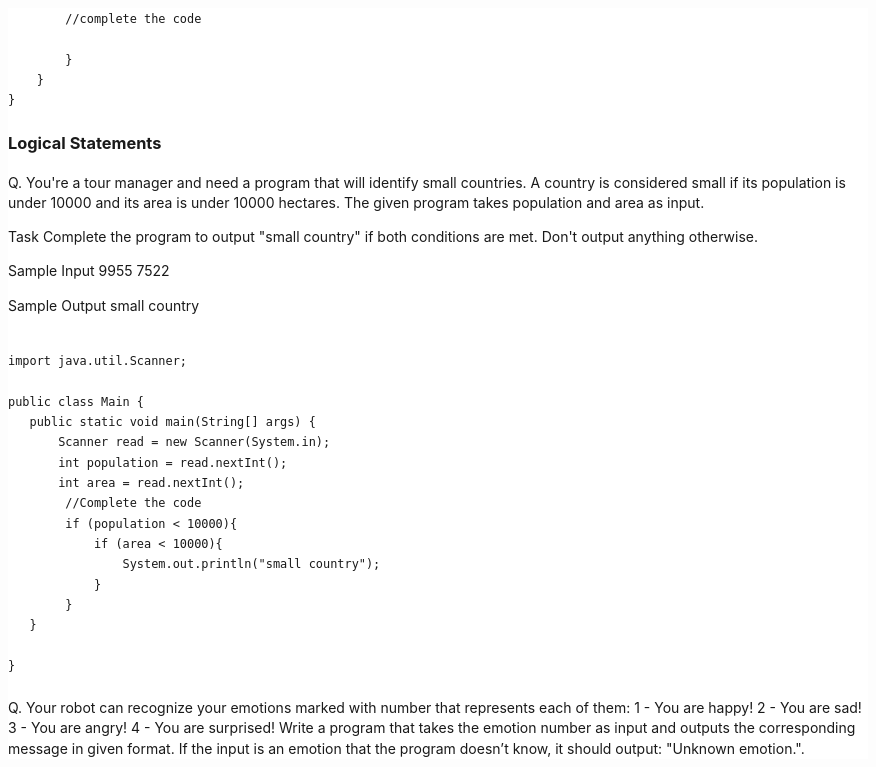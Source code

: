 ```
        //complete the code
        
        }
    }
}
```

### Logical Statements

Q. You're a tour manager and need a program that will identify small countries.
A country is considered small if its population is under 10000 and its area is under 10000 hectares.
The given program takes population and area as input.
 
Task
Complete the program to output "small country" if both conditions are met. Don't output anything otherwise.

Sample Input
9955
7522

Sample Output
small country


```

import java.util.Scanner;

public class Main {
   public static void main(String[] args) {
       Scanner read = new Scanner(System.in);
       int population = read.nextInt();
       int area = read.nextInt();
        //Complete the code
        if (population < 10000){
            if (area < 10000){
                System.out.println("small country");
            }
        }
   }
   
}

```

### 

Q. Your robot can recognize your emotions marked with number that represents each of them:
1 - You are happy!
2 - You are sad!
3 - You are angry!
4 - You are surprised!
Write a program that takes the emotion number as input and outputs the corresponding message in given format.
If the input is an emotion that the program doesn’t know, it should output: "Unknown emotion.".
